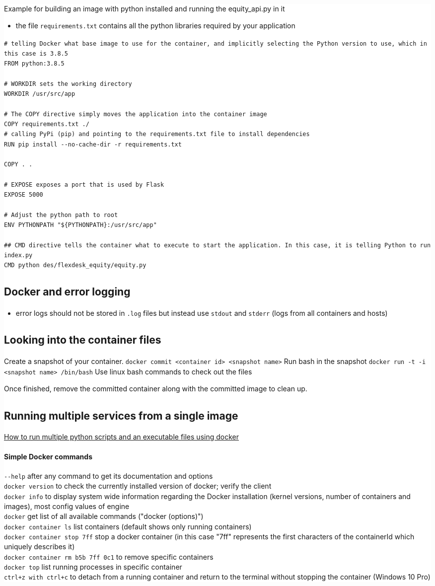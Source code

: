Example for building an image with python installed and running the equity_api.py in it

- the file `requirements.txt` contains all the python libraries required by your application

```
# telling Docker what base image to use for the container, and implicitly selecting the Python version to use, which in this case is 3.8.5
FROM python:3.8.5

# WORKDIR sets the working directory
WORKDIR /usr/src/app

# The COPY directive simply moves the application into the container image
COPY requirements.txt ./
# calling PyPi (pip) and pointing to the requirements.txt file to install dependencies
RUN pip install --no-cache-dir -r requirements.txt

COPY . .

# EXPOSE exposes a port that is used by Flask
EXPOSE 5000

# Adjust the python path to root
ENV PYTHONPATH "${PYTHONPATH}:/usr/src/app"

## CMD directive tells the container what to execute to start the application. In this case, it is telling Python to run index.py
CMD python des/flexdesk_equity/equity.py
```

## Docker and error logging

- error logs should not be stored in `.log` files but instead use `stdout` and `stderr` (logs from all containers and hosts)

## Looking into the container files
Create a snapshot of your container. 
`docker commit <container id> <snapshot name>`
Run bash in the snapshot
`docker run -t -i <snapshot name> /bin/bash`
Use linux bash commands to check out the files

Once finished, remove the committed container along with the committed image to clean up.

## Running multiple services from a single image

[How to run multiple python scripts and an executable files using docker](https://stackoverflow.com/a/53921299/11684102)

#### Simple Docker commands

`--help` after any command to get its documentation and options<br>
`docker version` to check the currently installed version of docker; verify the client<br>
`docker info` to display system wide information regarding the Docker installation (kernel versions, number of containers and images), most config values of engine<br>
`docker` get list of all available commands ("docker <management command> <sub-commmand> (options)")<br>
`docker container ls` list containers (default shows only running containers)<br>
`docker container stop 7ff` stop a docker container (in this case "7ff" represents the first characters of the containerId which uniquely describes it)<br>
`docker container rm b5b 7ff 0c1` to remove specific containers<br>
`docker top` list running processes in specific container<br>
`ctrl+z with ctrl+c` to detach from a running container and return to the terminal without stopping the container (Windows 10 Pro)<br>